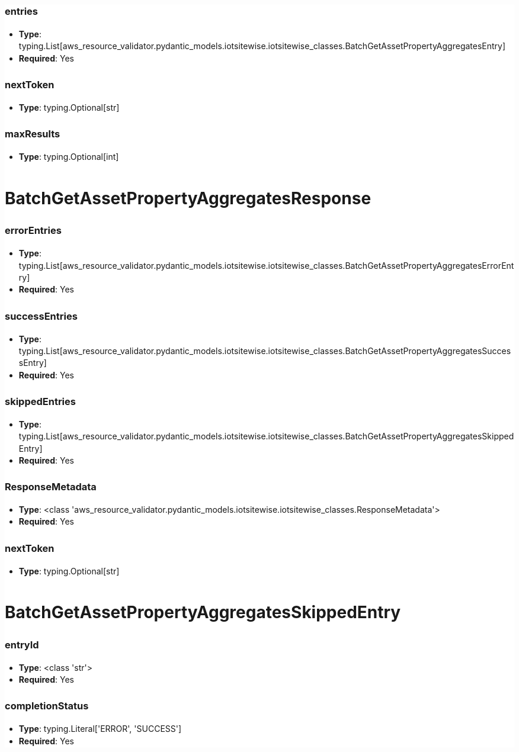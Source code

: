 ### entries
- **Type**: typing.List[aws_resource_validator.pydantic_models.iotsitewise.iotsitewise_classes.BatchGetAssetPropertyAggregatesEntry]
- **Required**: Yes

### nextToken
- **Type**: typing.Optional[str]

### maxResults
- **Type**: typing.Optional[int]


# BatchGetAssetPropertyAggregatesResponse

### errorEntries
- **Type**: typing.List[aws_resource_validator.pydantic_models.iotsitewise.iotsitewise_classes.BatchGetAssetPropertyAggregatesErrorEntry]
- **Required**: Yes

### successEntries
- **Type**: typing.List[aws_resource_validator.pydantic_models.iotsitewise.iotsitewise_classes.BatchGetAssetPropertyAggregatesSuccessEntry]
- **Required**: Yes

### skippedEntries
- **Type**: typing.List[aws_resource_validator.pydantic_models.iotsitewise.iotsitewise_classes.BatchGetAssetPropertyAggregatesSkippedEntry]
- **Required**: Yes

### ResponseMetadata
- **Type**: <class 'aws_resource_validator.pydantic_models.iotsitewise.iotsitewise_classes.ResponseMetadata'>
- **Required**: Yes

### nextToken
- **Type**: typing.Optional[str]


# BatchGetAssetPropertyAggregatesSkippedEntry

### entryId
- **Type**: <class 'str'>
- **Required**: Yes

### completionStatus
- **Type**: typing.Literal['ERROR', 'SUCCESS']
- **Required**: Yes
